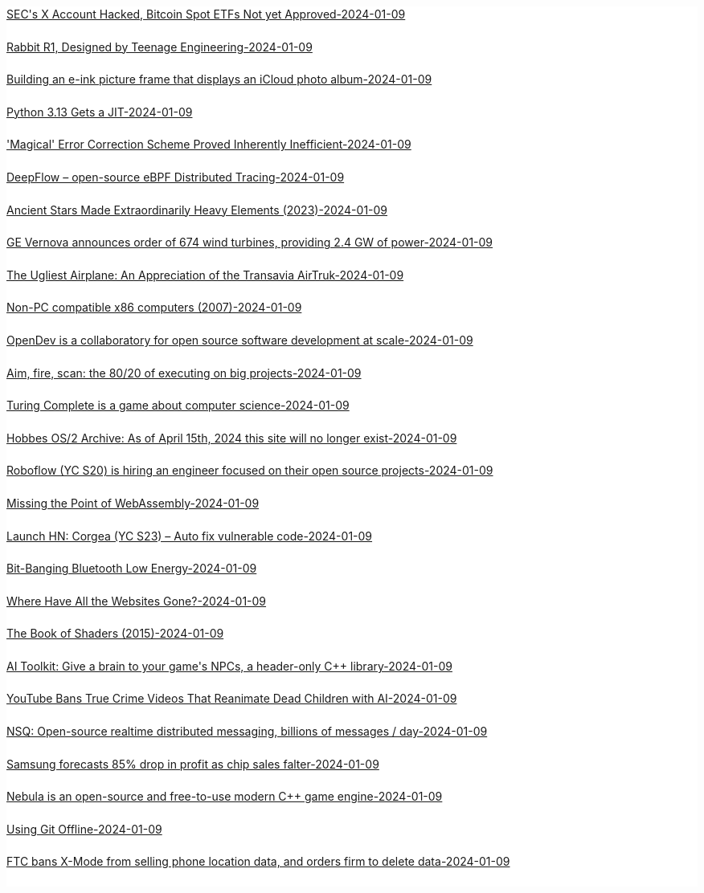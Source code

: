 <a target=_blank rel=nofollow href="https://en.bitcoinsistemi.com/breaking-gary-gensler-says-secs-x-account-hacked-bitcoin-spot-etfs-not-yet-approved/" >SEC's X Account Hacked, Bitcoin Spot ETFs Not yet Approved-2024-01-09</a><br/><br/><a target=_blank rel=nofollow href="https://www.rabbit.tech/?r1" >Rabbit R1, Designed by Teenage Engineering-2024-01-09</a><br/><br/><a target=_blank rel=nofollow href="https://ben.page/eink" >Building an e-ink picture frame that displays an iCloud photo album-2024-01-09</a><br/><br/><a target=_blank rel=nofollow href="https://tonybaloney.github.io/posts/python-gets-a-jit.html" >Python 3.13 Gets a JIT-2024-01-09</a><br/><br/><a target=_blank rel=nofollow href="https://www.quantamagazine.org/magical-error-correction-scheme-proved-inherently-inefficient-20240109/" >'Magical' Error Correction Scheme Proved Inherently Inefficient-2024-01-09</a><br/><br/><a target=_blank rel=nofollow href="https://deepflow.io/" >DeepFlow – open-source eBPF Distributed Tracing-2024-01-09</a><br/><br/><a target=_blank rel=nofollow href="https://news.ncsu.edu/2023/12/ancient-stars-made-extraordinarily-heavy-elements/" >Ancient Stars Made Extraordinarily Heavy Elements (2023)-2024-01-09</a><br/><br/><a target=_blank rel=nofollow href="https://www.ge.com/news/press-releases/ge-vernova-announces-2point4-gw-order-for-pattern-energy-sunzia-wind-project" >GE Vernova announces order of 674 wind turbines, providing 2.4 GW of power-2024-01-09</a><br/><br/><a target=_blank rel=nofollow href="https://www.smithsonianmag.com/air-space-magazine/ugliest-airplane-appreciation-180978708/" >The Ugliest Airplane: An Appreciation of the Transavia AirTruk-2024-01-09</a><br/><br/><a target=_blank rel=nofollow href="https://lproven.livejournal.com/189791.html" >Non-PC compatible x86 computers (2007)-2024-01-09</a><br/><br/><a target=_blank rel=nofollow href="https://opendev.org/" >OpenDev is a collaboratory for open source software development at scale-2024-01-09</a><br/><br/><a target=_blank rel=nofollow href="https://www.indiehackers.com/post/aim-fire-scan-the-80-20-of-executing-on-big-projects-571580cd0a" >Aim, fire, scan: the 80/20 of executing on big projects-2024-01-09</a><br/><br/><a target=_blank rel=nofollow href="https://turingcomplete.game/" >Turing Complete is a game about computer science-2024-01-09</a><br/><br/><a target=_blank rel=nofollow href="https://hobbes.nmsu.edu/" >Hobbes OS/2 Archive: As of April 15th, 2024 this site will no longer exist-2024-01-09</a><br/><br/><a target=_blank rel=nofollow href="https://roboflow.com/careers" >Roboflow (YC S20) is hiring an engineer focused on their open source projects-2024-01-09</a><br/><br/><a target=_blank rel=nofollow href="http://wingolog.org/archives/2024/01/08/missing-the-point-of-webassembly" >Missing the Point of WebAssembly-2024-01-09</a><br/><br/><a target=_blank rel=nofollow href="https://news.ycombinator.com/item?id=38928064" >Launch HN: Corgea (YC S23) – Auto fix vulnerable code-2024-01-09</a><br/><br/><a target=_blank rel=nofollow href="https://dmitry.gr/?r=05.Projects&proj=11.%20Bluetooth%20LE%20fakery" >Bit-Banging Bluetooth Low Energy-2024-01-09</a><br/><br/><a target=_blank rel=nofollow href="https://www.fromjason.xyz/p/notebook/where-have-all-the-websites-gone/" >Where Have All the Websites Gone?-2024-01-09</a><br/><br/><a target=_blank rel=nofollow href="https://thebookofshaders.com/" >The Book of Shaders (2015)-2024-01-09</a><br/><br/><a target=_blank rel=nofollow href="https://github.com/linkdd/aitoolkit" >AI Toolkit: Give a brain to your game's NPCs, a header-only C++ library-2024-01-09</a><br/><br/><a target=_blank rel=nofollow href="https://gizmodo.com/youtube-bans-ai-reanimated-dead-kids-true-crime-videos-1851150159" >YouTube Bans True Crime Videos That Reanimate Dead Children with AI-2024-01-09</a><br/><br/><a target=_blank rel=nofollow href="https://github.com/nsqio/nsq" >NSQ: Open-source realtime distributed messaging, billions of messages / day-2024-01-09</a><br/><br/><a target=_blank rel=nofollow href="https://koreajoongangdaily.joins.com/news/2024-01-09/business/industry/Samsung-forecasts-85-drop-in-profit-for-last-year-amid-chip-slump/1954130" >Samsung forecasts 85% drop in profit as chip sales falter-2024-01-09</a><br/><br/><a target=_blank rel=nofollow href="https://github.com/gscept/nebula" >Nebula is an open-source and free-to-use modern C++ game engine-2024-01-09</a><br/><br/><a target=_blank rel=nofollow href="https://www.gibbard.me/using_git_offline/" >Using Git Offline-2024-01-09</a><br/><br/><a target=_blank rel=nofollow href="https://techcrunch.com/2024/01/09/ftc-x-mode-ban-delete-location-data/" >FTC bans X-Mode from selling phone location data, and orders firm to delete data-2024-01-09</a><br/><br/>




